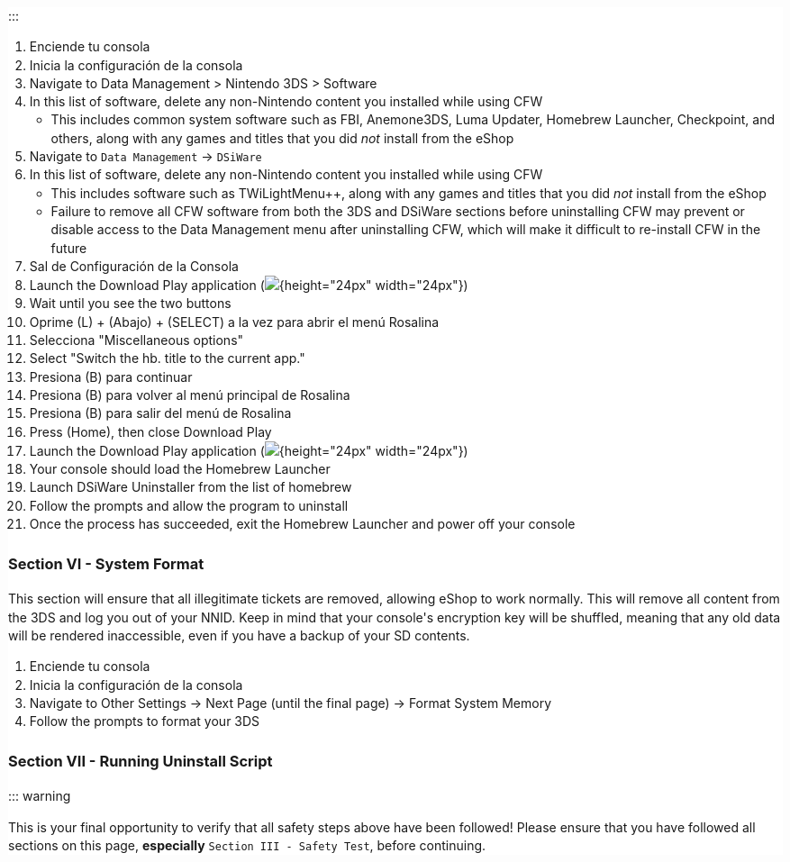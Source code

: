 :::

1. Enciende tu consola
2. Inicia la configuración de la consola
3. Navigate to Data Management > Nintendo 3DS > Software
4. In this list of software, delete any non-Nintendo content you installed while using CFW
    - This includes common system software such as FBI, Anemone3DS, Luma Updater, Homebrew Launcher, Checkpoint, and others, along with any games and titles that you did _not_ install from the eShop
5. Navigate to `Data Management` -> `DSiWare`
6. In this list of software, delete any non-Nintendo content you installed while using CFW
    - This includes software such as TWiLightMenu++, along with any games and titles that you did _not_ install from the eShop
    - Failure to remove all CFW software from both the 3DS and DSiWare sections before uninstalling CFW may prevent or disable access to the Data Management menu after uninstalling CFW, which will make it difficult to re-install CFW in the future
7. Sal de Configuración de la Consola
8. Launch the Download Play application (![](/images/download-play-icon.png){height="24px" width="24px"})
9. Wait until you see the two buttons
10. Oprime (L) + (Abajo) + (SELECT) a la vez para abrir el menú Rosalina
11. Selecciona "Miscellaneous options"
12. Select "Switch the hb. title to the current app."
13. Presiona (B) para continuar
14. Presiona (B) para volver al menú principal de Rosalina
15. Presiona (B) para salir del menú de Rosalina
16. Press (Home), then close Download Play
17. Launch the Download Play application (![](/images/download-play-icon.png){height="24px" width="24px"})
18. Your console should load the Homebrew Launcher
19. Launch DSiWare Uninstaller from the list of homebrew
20. Follow the prompts and allow the program to uninstall
21. Once the process has succeeded, exit the Homebrew Launcher and power off your console

### Section VI - System Format

This section will ensure that all illegitimate tickets are removed, allowing eShop to work normally. This will remove all content from the 3DS and log you out of your NNID. Keep in mind that your console's encryption key will be shuffled, meaning that any old data will be rendered inaccessible, even if you have a backup of your SD contents.

1. Enciende tu consola
2. Inicia la configuración de la consola
3. Navigate to Other Settings -> Next Page (until the final page) -> Format System Memory
4. Follow the prompts to format your 3DS

### Section VII - Running Uninstall Script

::: warning

This is your final opportunity to verify that all safety steps above have been followed! Please ensure that you have followed all sections on this page, **especially** `Section III - Safety Test`, before continuing.
